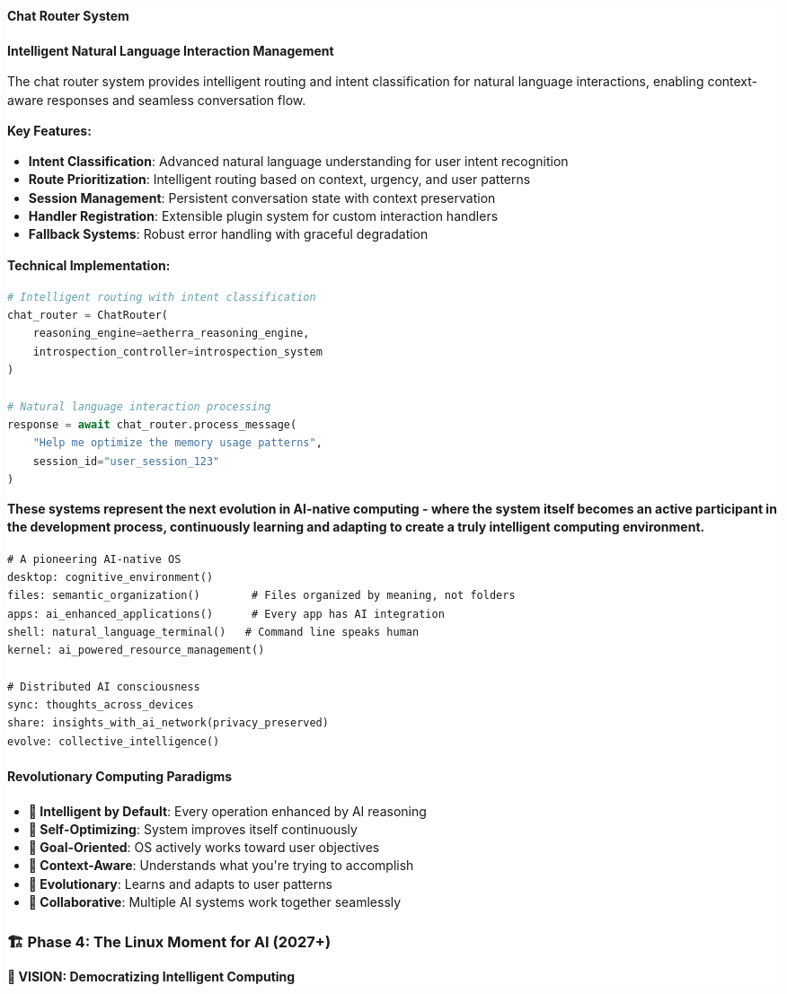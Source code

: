 #### **Chat Router System**
**Intelligent Natural Language Interaction Management**

The chat router system provides intelligent routing and intent classification for natural language interactions, enabling context-aware responses and seamless conversation flow.

**Key Features:**
- **Intent Classification**: Advanced natural language understanding for user intent recognition
- **Route Prioritization**: Intelligent routing based on context, urgency, and user patterns
- **Session Management**: Persistent conversation state with context preservation
- **Handler Registration**: Extensible plugin system for custom interaction handlers
- **Fallback Systems**: Robust error handling with graceful degradation

**Technical Implementation:**
```python
# Intelligent routing with intent classification
chat_router = ChatRouter(
    reasoning_engine=aetherra_reasoning_engine,
    introspection_controller=introspection_system
)

# Natural language interaction processing
response = await chat_router.process_message(
    "Help me optimize the memory usage patterns",
    session_id="user_session_123"
)
```

**These systems represent the next evolution in AI-native computing - where the system itself becomes an active participant in the development process, continuously learning and adapting to create a truly intelligent computing environment.**
```Aetherra
# A pioneering AI-native OS
desktop: cognitive_environment()
files: semantic_organization()        # Files organized by meaning, not folders
apps: ai_enhanced_applications()      # Every app has AI integration
shell: natural_language_terminal()   # Command line speaks human
kernel: ai_powered_resource_management()

# Distributed AI consciousness
sync: thoughts_across_devices
share: insights_with_ai_network(privacy_preserved)
evolve: collective_intelligence()
```

#### **Revolutionary Computing Paradigms**
- **🧠 Intelligent by Default**: Every operation enhanced by AI reasoning
- **🔄 Self-Optimizing**: System improves itself continuously
- **🎯 Goal-Oriented**: OS actively works toward user objectives
- **💭 Context-Aware**: Understands what you're trying to accomplish
- **🌱 Evolutionary**: Learns and adapts to user patterns
- **🔗 Collaborative**: Multiple AI systems work together seamlessly

### 🏗️ **Phase 4: The Linux Moment for AI (2027+)**
**🌟 VISION: Democratizing Intelligent Computing**
